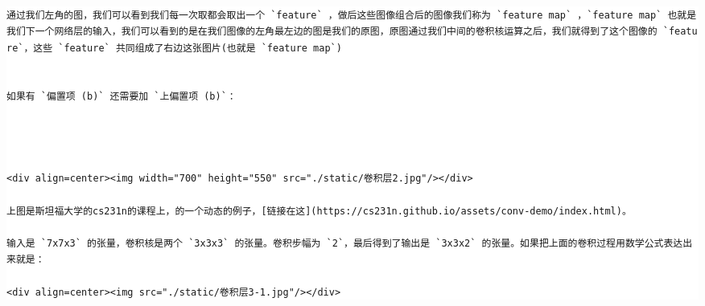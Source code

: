 

    通过我们左角的图，我们可以看到我们每一次取都会取出一个 `feature` ，做后这些图像组合后的图像我们称为 `feature map` ，`feature map` 也就是我们下一个网络层的输入，我们可以看到的是在我们图像的左角最左边的图是我们的原图，原图通过我们中间的卷积核运算之后，我们就得到了这个图像的 `feature`，这些 `feature` 共同组成了右边这张图片(也就是 `feature map`)

    
    如果有 `偏置项 (b)` 还需要加 `上偏置项 (b)`：




    <div align=center><img width="700" height="550" src="./static/卷积层2.jpg"/></div>

    上图是斯坦福大学的cs231n的课程上，的一个动态的例子，[链接在这](https://cs231n.github.io/assets/conv-demo/index.html)。

    输入是 `7x7x3` 的张量，卷积核是两个 `3x3x3` 的张量。卷积步幅为 `2`，最后得到了输出是 `3x3x2` 的张量。如果把上面的卷积过程用数学公式表达出来就是：

    <div align=center><img src="./static/卷积层3-1.jpg"/></div>
